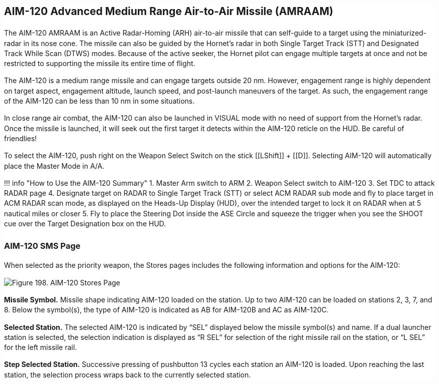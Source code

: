 ## AIM-120 Advanced Medium Range Air-to-Air Missile (AMRAAM)

The AIM-120 AMRAAM is an Active Radar-Homing (ARH) air-to-air missile that can self-guide to a
target using the miniaturized-radar in its nose cone. The missile can also be guided by the Hornet’s
radar in both Single Target Track (STT) and Designated Track While Scan (DTWS) modes. Because of
the active seeker, the Hornet pilot can engage multiple targets at once and not be restricted to
supporting the missile its entire time of flight.

The AIM-120 is a medium range missile and can engage targets outside 20 nm. However,
engagement range is highly dependent on target aspect, engagement altitude, launch speed, and
post-launch maneuvers of the target. As such, the engagement range of the AIM-120 can be less
than 10 nm in some situations.

In close range air combat, the AIM-120 can also be launched in VISUAL mode with no need of
support from the Hornet’s radar. Once the missile is launched, it will seek out the first target it
detects within the AIM-120 reticle on the HUD. Be careful of friendlies!

To select the AIM-120, push right on the Weapon Select Switch on the stick [[LShift]] + [[D]].
Selecting AIM-120 will automatically place the Master Mode in A/A.

!!! info "How to Use the AIM-120 Summary"
    1. Master Arm switch to ARM
    2. Weapon Select switch to AIM-120
    3. Set TDC to attack RADAR page
    4. Designate target on RADAR to Single Target Track (STT) or select ACM RADAR
    sub mode and fly to place target in ACM RADAR scan mode, as displayed on the
    Heads-Up Display (HUD), over the intended target to lock it on RADAR when at 5
    nautical miles or closer
    5. Fly to place the Steering Dot inside the ASE Circle and squeeze the trigger when
    you see the SHOOT cue over the Target Designation box on the HUD.

### AIM-120 SMS Page

When selected as the priority weapon, the Stores pages includes the following information and
options for the AIM-120:

![Figure 198. AIM-120 Stores Page](img/img-419-1-screen.jpg)

**Missile Symbol.** Missile shape indicating AIM-120 loaded on the station. Up to two AIM-120 can be
loaded on stations 2, 3, 7, and 8. Below the symbol(s), the type of AIM-120 is indicated as AB for
AIM-120B and AC as AIM-120C.

**Selected Station.** The selected AIM-120 is indicated by “SEL” displayed below the missile symbol(s)
and name. If a dual launcher station is selected, the selection indication is displayed as “R SEL” for
selection of the right missile rail on the station, or “L SEL” for the left missile rail.

**Step Selected Station.** Successive pressing of pushbutton 13 cycles each station an AIM-120 is
loaded. Upon reaching the last station, the selection process wraps back to the currently selected
station.
